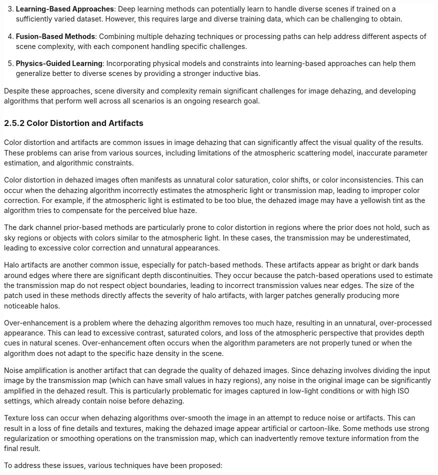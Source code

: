 3. **Learning-Based Approaches**: Deep learning methods can potentially learn to handle diverse scenes if trained on a sufficiently varied dataset. However, this requires large and diverse training data, which can be challenging to obtain.

4. **Fusion-Based Methods**: Combining multiple dehazing techniques or processing paths can help address different aspects of scene complexity, with each component handling specific challenges.

5. **Physics-Guided Learning**: Incorporating physical models and constraints into learning-based approaches can help them generalize better to diverse scenes by providing a stronger inductive bias.

Despite these approaches, scene diversity and complexity remain significant challenges for image dehazing, and developing algorithms that perform well across all scenarios is an ongoing research goal.

### 2.5.2 Color Distortion and Artifacts

Color distortion and artifacts are common issues in image dehazing that can significantly affect the visual quality of the results. These problems can arise from various sources, including limitations of the atmospheric scattering model, inaccurate parameter estimation, and algorithmic constraints.

Color distortion in dehazed images often manifests as unnatural color saturation, color shifts, or color inconsistencies. This can occur when the dehazing algorithm incorrectly estimates the atmospheric light or transmission map, leading to improper color correction. For example, if the atmospheric light is estimated to be too blue, the dehazed image may have a yellowish tint as the algorithm tries to compensate for the perceived blue haze.

The dark channel prior-based methods are particularly prone to color distortion in regions where the prior does not hold, such as sky regions or objects with colors similar to the atmospheric light. In these cases, the transmission may be underestimated, leading to excessive color correction and unnatural appearances.

Halo artifacts are another common issue, especially for patch-based methods. These artifacts appear as bright or dark bands around edges where there are significant depth discontinuities. They occur because the patch-based operations used to estimate the transmission map do not respect object boundaries, leading to incorrect transmission values near edges. The size of the patch used in these methods directly affects the severity of halo artifacts, with larger patches generally producing more noticeable halos.

Over-enhancement is a problem where the dehazing algorithm removes too much haze, resulting in an unnatural, over-processed appearance. This can lead to excessive contrast, saturated colors, and loss of the atmospheric perspective that provides depth cues in natural scenes. Over-enhancement often occurs when the algorithm parameters are not properly tuned or when the algorithm does not adapt to the specific haze density in the scene.

Noise amplification is another artifact that can degrade the quality of dehazed images. Since dehazing involves dividing the input image by the transmission map (which can have small values in hazy regions), any noise in the original image can be significantly amplified in the dehazed result. This is particularly problematic for images captured in low-light conditions or with high ISO settings, which already contain noise before dehazing.

Texture loss can occur when dehazing algorithms over-smooth the image in an attempt to reduce noise or artifacts. This can result in a loss of fine details and textures, making the dehazed image appear artificial or cartoon-like. Some methods use strong regularization or smoothing operations on the transmission map, which can inadvertently remove texture information from the final result.

To address these issues, various techniques have been proposed:
